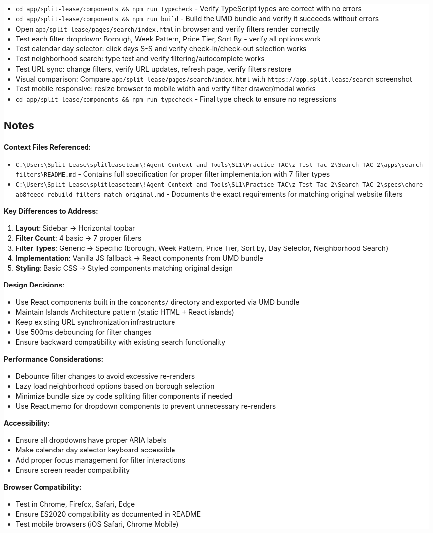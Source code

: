 - `cd app/split-lease/components && npm run typecheck` - Verify TypeScript types are correct with no errors
- `cd app/split-lease/components && npm run build` - Build the UMD bundle and verify it succeeds without errors
- Open `app/split-lease/pages/search/index.html` in browser and verify filters render correctly
- Test each filter dropdown: Borough, Week Pattern, Price Tier, Sort By - verify all options work
- Test calendar day selector: click days S-S and verify check-in/check-out selection works
- Test neighborhood search: type text and verify filtering/autocomplete works
- Test URL sync: change filters, verify URL updates, refresh page, verify filters restore
- Visual comparison: Compare `app/split-lease/pages/search/index.html` with `https://app.split.lease/search` screenshot
- Test mobile responsive: resize browser to mobile width and verify filter drawer/modal works
- `cd app/split-lease/components && npm run typecheck` - Final type check to ensure no regressions

## Notes

**Context Files Referenced:**
- `C:\Users\Split Lease\splitleaseteam\!Agent Context and Tools\SL1\Practice TAC\z_Test Tac 2\Search TAC 2\apps\search_filters\README.md` - Contains full specification for proper filter implementation with 7 filter types
- `C:\Users\Split Lease\splitleaseteam\!Agent Context and Tools\SL1\Practice TAC\z_Test Tac 2\Search TAC 2\specs\chore-ab8feeed-rebuild-filters-match-original.md` - Documents the exact requirements for matching original website filters

**Key Differences to Address:**
1. **Layout**: Sidebar → Horizontal topbar
2. **Filter Count**: 4 basic → 7 proper filters
3. **Filter Types**: Generic → Specific (Borough, Week Pattern, Price Tier, Sort By, Day Selector, Neighborhood Search)
4. **Implementation**: Vanilla JS fallback → React components from UMD bundle
5. **Styling**: Basic CSS → Styled components matching original design

**Design Decisions:**
- Use React components built in the `components/` directory and exported via UMD bundle
- Maintain Islands Architecture pattern (static HTML + React islands)
- Keep existing URL synchronization infrastructure
- Use 500ms debouncing for filter changes
- Ensure backward compatibility with existing search functionality

**Performance Considerations:**
- Debounce filter changes to avoid excessive re-renders
- Lazy load neighborhood options based on borough selection
- Minimize bundle size by code splitting filter components if needed
- Use React.memo for dropdown components to prevent unnecessary re-renders

**Accessibility:**
- Ensure all dropdowns have proper ARIA labels
- Make calendar day selector keyboard accessible
- Add proper focus management for filter interactions
- Ensure screen reader compatibility

**Browser Compatibility:**
- Test in Chrome, Firefox, Safari, Edge
- Ensure ES2020 compatibility as documented in README
- Test mobile browsers (iOS Safari, Chrome Mobile)
